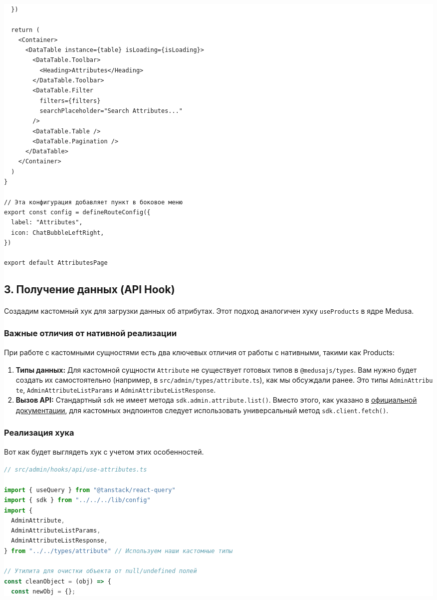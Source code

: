```tsx
  })

  return (
    <Container>
      <DataTable instance={table} isLoading={isLoading}>
        <DataTable.Toolbar>
          <Heading>Attributes</Heading>
        </DataTable.Toolbar>
        <DataTable.Filter
          filters={filters}
          searchPlaceholder="Search Attributes..."
        />
        <DataTable.Table />
        <DataTable.Pagination />
      </DataTable>
    </Container>
  )
}

// Эта конфигурация добавляет пункт в боковое меню
export const config = defineRouteConfig({
  label: "Attributes",
  icon: ChatBubbleLeftRight,
})

export default AttributesPage
```

## 3. Получение данных (API Hook)

Создадим кастомный хук для загрузки данных об атрибутах. Этот подход аналогичен хуку `useProducts` в ядре Medusa.

### Важные отличия от нативной реализации

При работе с кастомными сущностями есть два ключевых отличия от работы с нативными, такими как Products:

1.  **Типы данных:** Для кастомной сущности `Attribute` не существует готовых типов в `@medusajs/types`. Вам нужно будет создать их самостоятельно (например, в `src/admin/types/attribute.ts`), как мы обсуждали ранее. Это типы `AdminAttribute`, `AdminAttributeListParams` и `AdminAttributeListResponse`.
2.  **Вызов API:** Стандартный `sdk` не имеет метода `sdk.admin.attribute.list()`. Вместо этого, как указано в [официальной документации](https://docs.medusajs.com/resources/js-sdk), для кастомных эндпоинтов следует использовать универсальный метод `sdk.client.fetch()`.

### Реализация хука

Вот как будет выглядеть хук с учетом этих особенностей.

```ts
// src/admin/hooks/api/use-attributes.ts

import { useQuery } from "@tanstack/react-query"
import { sdk } from "../../../lib/config"
import {
  AdminAttribute,
  AdminAttributeListParams,
  AdminAttributeListResponse,
} from "../../types/attribute" // Используем наши кастомные типы

// Утилита для очистки объекта от null/undefined полей
const cleanObject = (obj) => {
  const newObj = {};
```